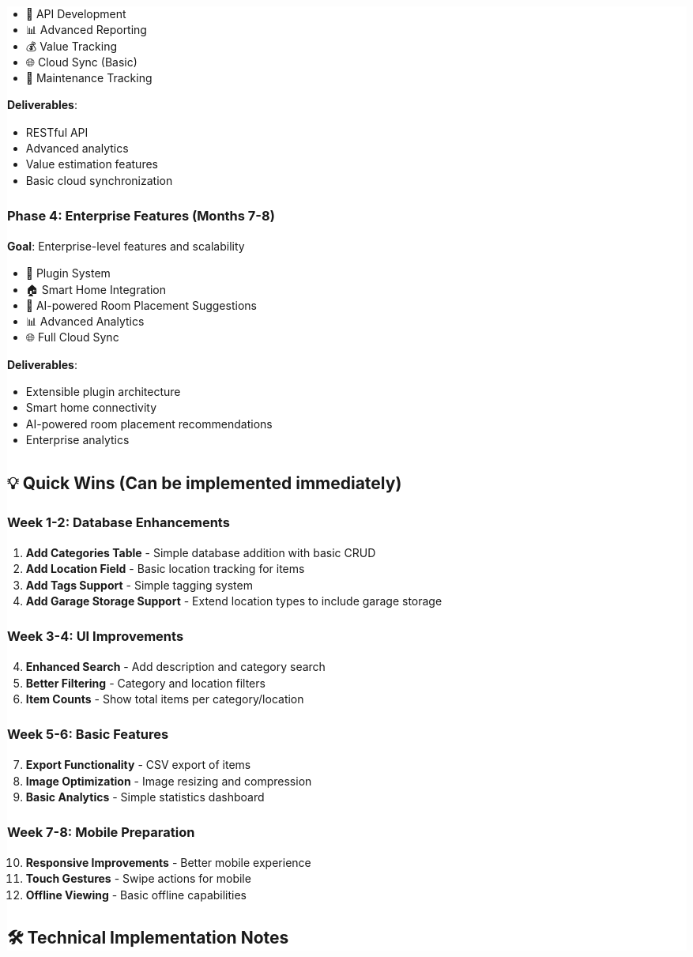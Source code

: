 - 📱 API Development
- 📊 Advanced Reporting
- 💰 Value Tracking
- 🌐 Cloud Sync (Basic)
- 📅 Maintenance Tracking

**Deliverables**:
- RESTful API
- Advanced analytics
- Value estimation features
- Basic cloud synchronization

### **Phase 4: Enterprise Features (Months 7-8)**
**Goal**: Enterprise-level features and scalability

- 🔧 Plugin System
- 🏠 Smart Home Integration
- 🤖 AI-powered Room Placement Suggestions
- 📊 Advanced Analytics
- 🌐 Full Cloud Sync

**Deliverables**:
- Extensible plugin architecture
- Smart home connectivity
- AI-powered room placement recommendations
- Enterprise analytics

## 💡 Quick Wins (Can be implemented immediately)

### **Week 1-2: Database Enhancements**
1. **Add Categories Table** - Simple database addition with basic CRUD
2. **Add Location Field** - Basic location tracking for items
3. **Add Tags Support** - Simple tagging system
4. **Add Garage Storage Support** - Extend location types to include garage storage

### **Week 3-4: UI Improvements**
4. **Enhanced Search** - Add description and category search
5. **Better Filtering** - Category and location filters
6. **Item Counts** - Show total items per category/location

### **Week 5-6: Basic Features**
7. **Export Functionality** - CSV export of items
8. **Image Optimization** - Image resizing and compression
9. **Basic Analytics** - Simple statistics dashboard

### **Week 7-8: Mobile Preparation**
10. **Responsive Improvements** - Better mobile experience
11. **Touch Gestures** - Swipe actions for mobile
12. **Offline Viewing** - Basic offline capabilities

## 🛠️ Technical Implementation Notes
